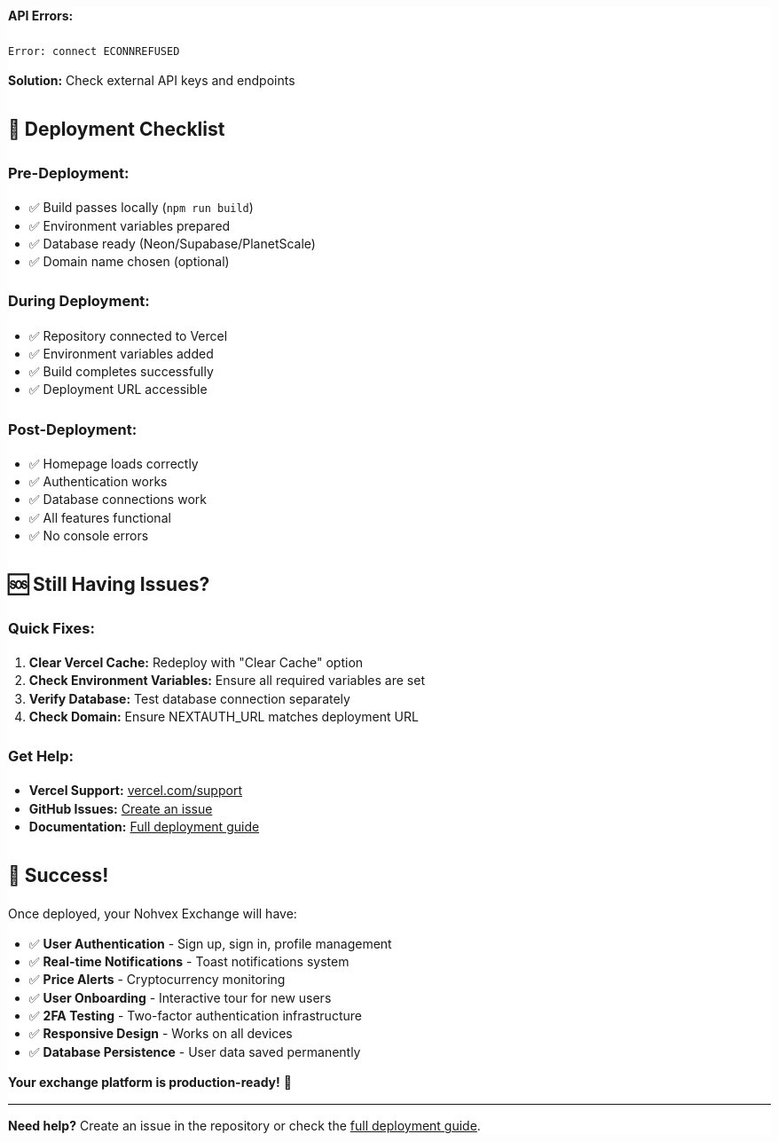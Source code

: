 #### **API Errors:**
```
Error: connect ECONNREFUSED
```
**Solution:** Check external API keys and endpoints

## 🎯 Deployment Checklist

### **Pre-Deployment:**
- ✅ Build passes locally (`npm run build`)
- ✅ Environment variables prepared
- ✅ Database ready (Neon/Supabase/PlanetScale)
- ✅ Domain name chosen (optional)

### **During Deployment:**
- ✅ Repository connected to Vercel
- ✅ Environment variables added
- ✅ Build completes successfully
- ✅ Deployment URL accessible

### **Post-Deployment:**
- ✅ Homepage loads correctly
- ✅ Authentication works
- ✅ Database connections work
- ✅ All features functional
- ✅ No console errors

## 🆘 Still Having Issues?

### **Quick Fixes:**
1. **Clear Vercel Cache:** Redeploy with "Clear Cache" option
2. **Check Environment Variables:** Ensure all required variables are set
3. **Verify Database:** Test database connection separately
4. **Check Domain:** Ensure NEXTAUTH_URL matches deployment URL

### **Get Help:**
- **Vercel Support:** [vercel.com/support](https://vercel.com/support)
- **GitHub Issues:** [Create an issue](https://github.com/getienne7/nohvex-nextjs-exchange-complete/issues)
- **Documentation:** [Full deployment guide](./PRODUCTION_DEPLOYMENT_GUIDE.md)

## 🎉 Success!

Once deployed, your Nohvex Exchange will have:
- ✅ **User Authentication** - Sign up, sign in, profile management
- ✅ **Real-time Notifications** - Toast notifications system
- ✅ **Price Alerts** - Cryptocurrency monitoring
- ✅ **User Onboarding** - Interactive tour for new users
- ✅ **2FA Testing** - Two-factor authentication infrastructure
- ✅ **Responsive Design** - Works on all devices
- ✅ **Database Persistence** - User data saved permanently

**Your exchange platform is production-ready!** 🚀

---

**Need help?** Create an issue in the repository or check the [full deployment guide](./PRODUCTION_DEPLOYMENT_GUIDE.md).